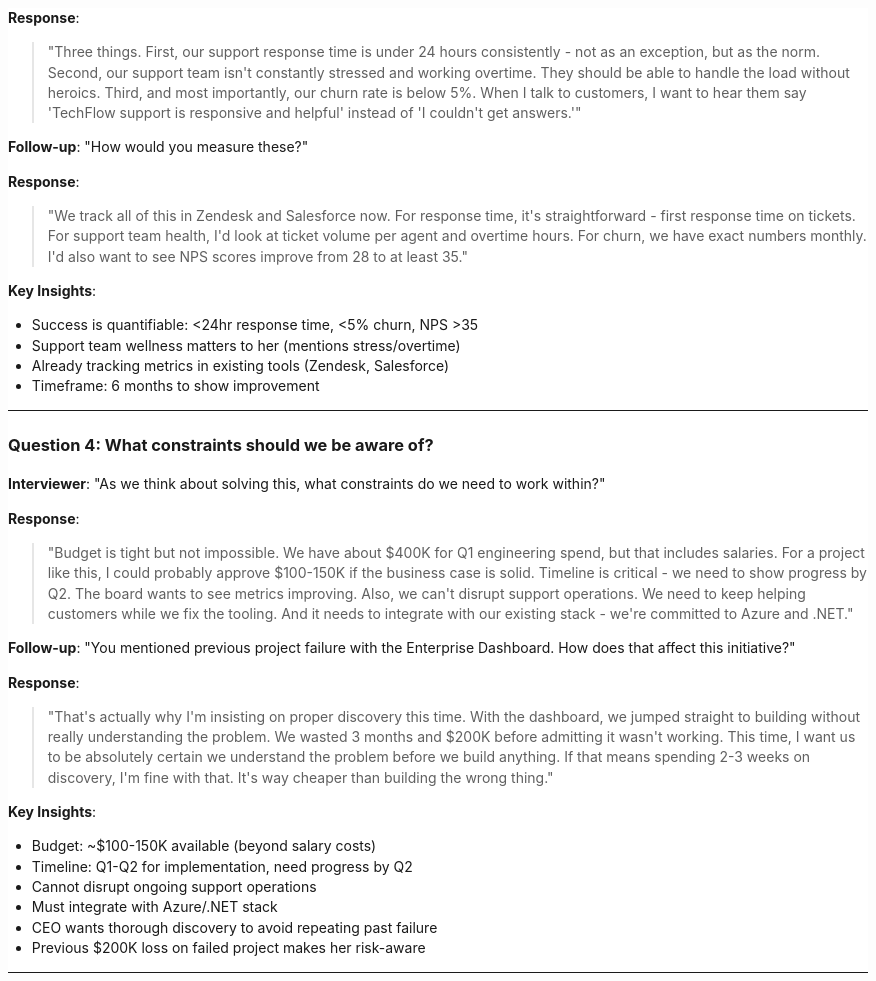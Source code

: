 **Response**:

> "Three things. First, our support response time is under 24 hours consistently - not as an exception, but as the norm. Second, our support team isn't constantly stressed and working overtime. They should be able to handle the load without heroics. Third, and most importantly, our churn rate is below 5%. When I talk to customers, I want to hear them say 'TechFlow support is responsive and helpful' instead of 'I couldn't get answers.'"

**Follow-up**: "How would you measure these?"

**Response**:

> "We track all of this in Zendesk and Salesforce now. For response time, it's straightforward - first response time on tickets. For support team health, I'd look at ticket volume per agent and overtime hours. For churn, we have exact numbers monthly. I'd also want to see NPS scores improve from 28 to at least 35."

**Key Insights**:
- Success is quantifiable: <24hr response time, <5% churn, NPS >35
- Support team wellness matters to her (mentions stress/overtime)
- Already tracking metrics in existing tools (Zendesk, Salesforce)
- Timeframe: 6 months to show improvement

---

### Question 4: What constraints should we be aware of?

**Interviewer**: "As we think about solving this, what constraints do we need to work within?"

**Response**:

> "Budget is tight but not impossible. We have about $400K for Q1 engineering spend, but that includes salaries. For a project like this, I could probably approve $100-150K if the business case is solid. Timeline is critical - we need to show progress by Q2. The board wants to see metrics improving. Also, we can't disrupt support operations. We need to keep helping customers while we fix the tooling. And it needs to integrate with our existing stack - we're committed to Azure and .NET."

**Follow-up**: "You mentioned previous project failure with the Enterprise Dashboard. How does that affect this initiative?"

**Response**:

> "That's actually why I'm insisting on proper discovery this time. With the dashboard, we jumped straight to building without really understanding the problem. We wasted 3 months and $200K before admitting it wasn't working. This time, I want us to be absolutely certain we understand the problem before we build anything. If that means spending 2-3 weeks on discovery, I'm fine with that. It's way cheaper than building the wrong thing."

**Key Insights**:
- Budget: ~$100-150K available (beyond salary costs)
- Timeline: Q1-Q2 for implementation, need progress by Q2
- Cannot disrupt ongoing support operations
- Must integrate with Azure/.NET stack
- CEO wants thorough discovery to avoid repeating past failure
- Previous $200K loss on failed project makes her risk-aware

---

